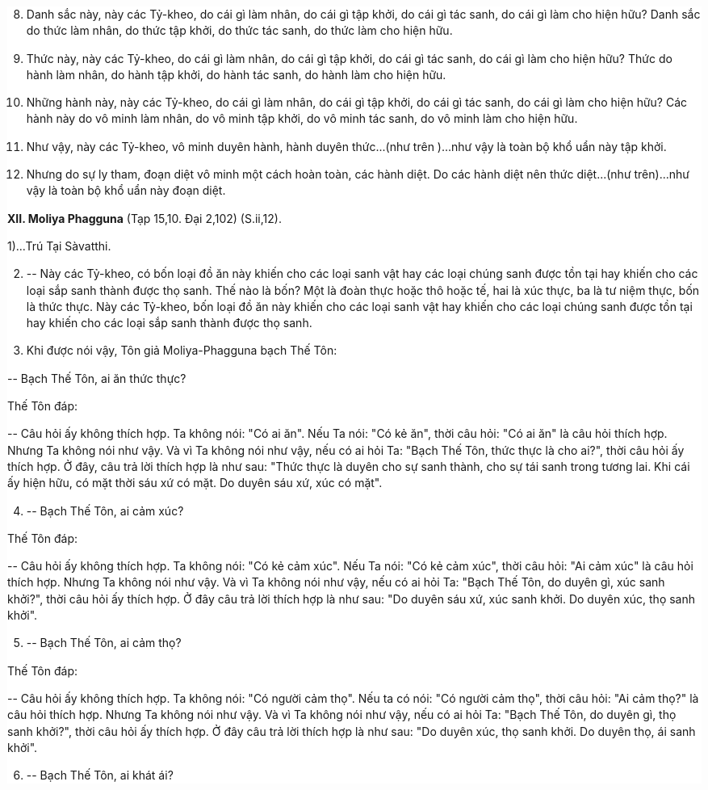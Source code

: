 8) Danh sắc này, này các Tỷ-kheo, do cái gì làm nhân, do cái gì tập khởi, do cái gì tác sanh, do cái gì làm cho hiện hữu? Danh sắc do thức làm nhân, do thức tập khởi, do thức tác sanh, do thức làm cho hiện hữu.

9) Thức này, này các Tỷ-kheo, do cái gì làm nhân, do cái gì tập khởi, do cái gì tác sanh, do cái gì làm cho hiện hữu? Thức do hành làm nhân, do hành tập khởi, do hành tác sanh, do hành làm cho hiện hữu.

10) Những hành này, này các Tỷ-kheo, do cái gì làm nhân, do cái gì tập khởi, do cái gì tác sanh, do cái gì làm cho hiện hữu? Các hành này do vô minh làm nhân, do vô minh tập khởi, do vô minh tác sanh, do vô minh làm cho hiện hữu.

11) Như vậy, này các Tỷ-kheo, vô minh duyên hành, hành duyên thức...(như trên )...như vậy là toàn bộ khổ uẩn này tập khởi.

12) Nhưng do sự ly tham, đoạn diệt vô minh một cách hoàn toàn, các hành diệt. Do các hành diệt nên thức diệt...(như trên)...như vậy là toàn bộ khổ uẩn này đoạn diệt.

**XII. Moliya Phagguna** (Tạp 15,10. Ðại 2,102) (S.ii,12).

1)...Trú Tại Sàvatthi.

2) -- Này các Tỷ-kheo, có bốn loại đồ ăn này khiến cho các loại sanh vật hay các loại chúng sanh được tồn tại hay khiến cho các loại sắp sanh thành được thọ sanh. Thế nào là bốn? Một là đoàn thực hoặc thô hoặc tế, hai là xúc thực, ba là tư niệm thực, bốn là thức thực. Này các Tỷ-kheo, bốn loại đồ ăn này khiến cho các loại sanh vật hay khiến cho các loại chúng sanh được tồn tại hay khiến cho các loại sắp sanh thành được thọ sanh.

3) Khi được nói vậy, Tôn giả Moliya-Phagguna bạch Thế Tôn:

-- Bạch Thế Tôn, ai ăn thức thực?

Thế Tôn đáp:

-- Câu hỏi ấy không thích hợp. Ta không nói: "Có ai ăn". Nếu Ta nói: "Có kẻ ăn", thời câu hỏi: "Có ai ăn" là câu hỏi thích hợp. Nhưng Ta không nói như vậy. Và vì Ta không nói như vậy, nếu có ai hỏi Ta: "Bạch Thế Tôn, thức thực là cho ai?", thời câu hỏi ấy thích hợp. Ở đây, câu trả lời thích hợp là như sau: "Thức thực là duyên cho sự sanh thành, cho sự tái sanh trong tương lai. Khi cái ấy hiện hữu, có mặt thời sáu xứ có mặt. Do duyên sáu xứ, xúc có mặt".

4) -- Bạch Thế Tôn, ai cảm xúc?

Thế Tôn đáp:

-- Câu hỏi ấy không thích hợp. Ta không nói: "Có kẻ cảm xúc". Nếu Ta nói: "Có kẻ cảm xúc", thời câu hỏi: "Ai cảm xúc" là câu hỏi thích hợp. Nhưng Ta không nói như vậy. Và vì Ta không nói như vậy, nếu có ai hỏi Ta: "Bạch Thế Tôn, do duyên gì, xúc sanh khởi?", thời câu hỏi ấy thích hợp. Ở đây câu trả lời thích hợp là như sau: "Do duyên sáu xứ, xúc sanh khởi. Do duyên xúc, thọ sanh khởi".

5) -- Bạch Thế Tôn, ai cảm thọ?

Thế Tôn đáp:

-- Câu hỏi ấy không thích hợp. Ta không nói: "Có người cảm thọ". Nếu ta có nói: "Có người cảm thọ", thời câu hỏi: "Ai cảm thọ?" là câu hỏi thích hợp. Nhưng Ta không nói như vậy. Và vì Ta không nói như vậy, nếu có ai hỏi Ta: "Bạch Thế Tôn, do duyên gì, thọ sanh khởi?", thời câu hỏi ấy thích hợp. Ở đây câu trả lời thích hợp là như sau: "Do duyên xúc, thọ sanh khởi. Do duyên thọ, ái sanh khởi".

6) -- Bạch Thế Tôn, ai khát ái?
